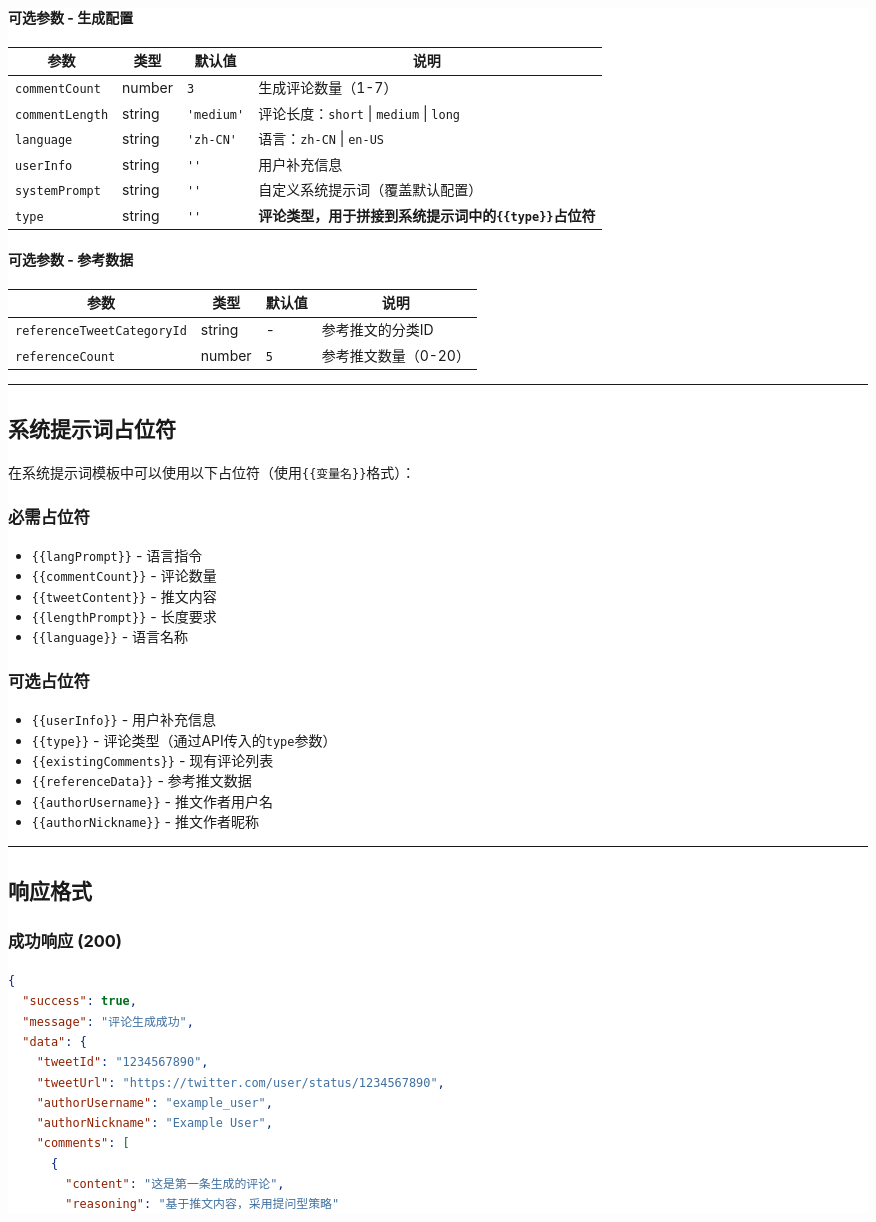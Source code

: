 #### 可选参数 - 生成配置

| 参数 | 类型 | 默认值 | 说明 |
|------|------|--------|------|
| `commentCount` | number | `3` | 生成评论数量（1-7） |
| `commentLength` | string | `'medium'` | 评论长度：`short` \| `medium` \| `long` |
| `language` | string | `'zh-CN'` | 语言：`zh-CN` \| `en-US` |
| `userInfo` | string | `''` | 用户补充信息 |
| `systemPrompt` | string | `''` | 自定义系统提示词（覆盖默认配置） |
| `type` | string | `''` | **评论类型，用于拼接到系统提示词中的`{{type}}`占位符** |

#### 可选参数 - 参考数据

| 参数 | 类型 | 默认值 | 说明 |
|------|------|--------|------|
| `referenceTweetCategoryId` | string | - | 参考推文的分类ID |
| `referenceCount` | number | `5` | 参考推文数量（0-20） |

---

## 系统提示词占位符

在系统提示词模板中可以使用以下占位符（使用`{{变量名}}`格式）：

### 必需占位符
- `{{langPrompt}}` - 语言指令
- `{{commentCount}}` - 评论数量
- `{{tweetContent}}` - 推文内容
- `{{lengthPrompt}}` - 长度要求
- `{{language}}` - 语言名称

### 可选占位符
- `{{userInfo}}` - 用户补充信息
- `{{type}}` - 评论类型（通过API传入的`type`参数）
- `{{existingComments}}` - 现有评论列表
- `{{referenceData}}` - 参考推文数据
- `{{authorUsername}}` - 推文作者用户名
- `{{authorNickname}}` - 推文作者昵称

---

## 响应格式

### 成功响应 (200)

```json
{
  "success": true,
  "message": "评论生成成功",
  "data": {
    "tweetId": "1234567890",
    "tweetUrl": "https://twitter.com/user/status/1234567890",
    "authorUsername": "example_user",
    "authorNickname": "Example User",
    "comments": [
      {
        "content": "这是第一条生成的评论",
        "reasoning": "基于推文内容，采用提问型策略"
```